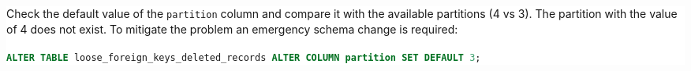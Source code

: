 Check the default value of the `partition` column and compare it with the available partitions
(4 vs 3). The partition with the value of 4 does not exist. To mitigate the problem an emergency
schema change is required:

```sql
ALTER TABLE loose_foreign_keys_deleted_records ALTER COLUMN partition SET DEFAULT 3;
```
